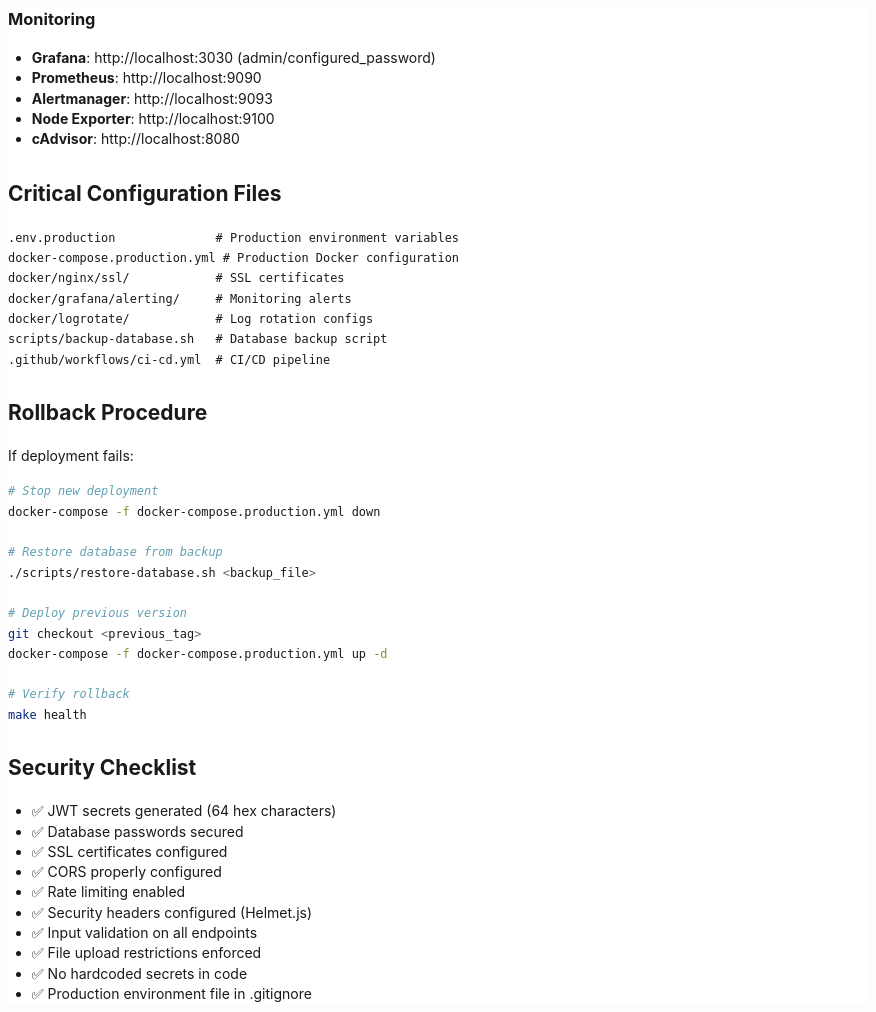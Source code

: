 ### Monitoring

- **Grafana**: http://localhost:3030 (admin/configured_password)
- **Prometheus**: http://localhost:9090
- **Alertmanager**: http://localhost:9093
- **Node Exporter**: http://localhost:9100
- **cAdvisor**: http://localhost:8080

## Critical Configuration Files

```
.env.production              # Production environment variables
docker-compose.production.yml # Production Docker configuration
docker/nginx/ssl/            # SSL certificates
docker/grafana/alerting/     # Monitoring alerts
docker/logrotate/            # Log rotation configs
scripts/backup-database.sh   # Database backup script
.github/workflows/ci-cd.yml  # CI/CD pipeline
```

## Rollback Procedure

If deployment fails:

```bash
# Stop new deployment
docker-compose -f docker-compose.production.yml down

# Restore database from backup
./scripts/restore-database.sh <backup_file>

# Deploy previous version
git checkout <previous_tag>
docker-compose -f docker-compose.production.yml up -d

# Verify rollback
make health
```

## Security Checklist

- ✅ JWT secrets generated (64 hex characters)
- ✅ Database passwords secured
- ✅ SSL certificates configured
- ✅ CORS properly configured
- ✅ Rate limiting enabled
- ✅ Security headers configured (Helmet.js)
- ✅ Input validation on all endpoints
- ✅ File upload restrictions enforced
- ✅ No hardcoded secrets in code
- ✅ Production environment file in .gitignore
